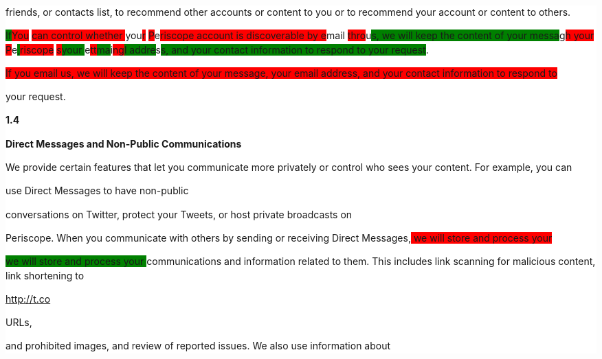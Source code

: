 

friends, or contacts list, to recommend other accounts or content to you or to recommend your account or content to other</span>s.


<span style="background-color: green;">If</span><span style="background-color: red;">You</span> <span style="background-color: red;">can control whether </span>you<span style="background-color: red;">r</span> <span style="background-color: red;">P</span>e<span style="background-color: red;">riscope account is discoverable by e</span>mail <span style="background-color: red;">thro</span>u<span style="background-color: green;">s, we will keep the content of your messa</span>g<span style="background-color: red;">h your P</span>e<span style="background-color: green;">,</span><span style="background-color: red;">riscope</span> <span style="background-color: red;">s</span><span style="background-color: green;">your </span>e<span style="background-color: red;">tt</span><span style="background-color: green;">ma</span>i<span style="background-color: red;">ng</span><span style="background-color: green;">l addre</span>s<span style="background-color: green;">s, and your contact information to respond to your request</span>.


<span style="background-color: red;">If you email us, we will keep the content of your message, your email address, and your contact information to respond to


your request.


**</span>1.4<span style="background-color: red;">**</span>


**Direct Messages and Non-Public Communications**


We provide certain features that let you communicate more privately or control who sees your content. For example, you can<span style="background-color: green;"> </span><span style="background-color: red;">


</span>use Direct Messages to have non-public<span style="background-color: red;"> </span><span style="background-color: green;">


</span>conversations on Twitter, protect your Tweets, or host private broadcasts on<span style="background-color: green;"> </span><span style="background-color: red;">


</span>Periscope. When you communicate with others by sending or receiving Direct Messages,<span style="background-color: red;"> we will store and process your</span>


<span style="background-color: green;">we will store and process your </span>communications and information related to them. This includes link scanning for malicious content, link shortening to<span style="background-color: green;"> </span><span style="background-color: red;">


</span>http://t.co<span style="background-color: red;"> </span><span style="background-color: green;">


</span>URLs, 


 and prohibited images, and review of reported issues. We also use information about<span style="background-color: green;"> </span><span style="background-color: red;">

